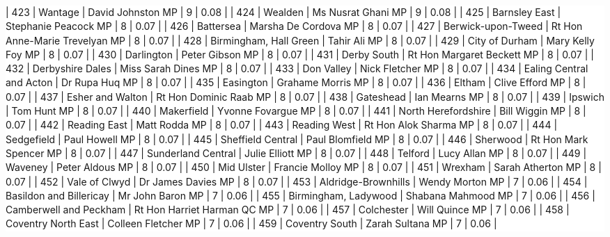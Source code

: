| 423 | Wantage | David Johnston MP | 9 | 0.08 |
| 424 | Wealden | Ms Nusrat Ghani MP | 9 | 0.08 |
| 425 | Barnsley East | Stephanie Peacock MP | 8 | 0.07 |
| 426 | Battersea | Marsha De Cordova MP | 8 | 0.07 |
| 427 | Berwick-upon-Tweed | Rt Hon Anne-Marie Trevelyan MP | 8 | 0.07 |
| 428 | Birmingham, Hall Green | Tahir Ali MP | 8 | 0.07 |
| 429 | City of Durham | Mary Kelly Foy MP | 8 | 0.07 |
| 430 | Darlington | Peter Gibson MP | 8 | 0.07 |
| 431 | Derby South | Rt Hon Margaret Beckett MP | 8 | 0.07 |
| 432 | Derbyshire Dales | Miss Sarah Dines MP | 8 | 0.07 |
| 433 | Don Valley | Nick Fletcher MP | 8 | 0.07 |
| 434 | Ealing Central and Acton | Dr Rupa Huq MP | 8 | 0.07 |
| 435 | Easington | Grahame Morris MP | 8 | 0.07 |
| 436 | Eltham | Clive Efford MP | 8 | 0.07 |
| 437 | Esher and Walton | Rt Hon Dominic Raab MP | 8 | 0.07 |
| 438 | Gateshead | Ian Mearns MP | 8 | 0.07 |
| 439 | Ipswich | Tom Hunt MP | 8 | 0.07 |
| 440 | Makerfield | Yvonne Fovargue MP | 8 | 0.07 |
| 441 | North Herefordshire | Bill Wiggin MP | 8 | 0.07 |
| 442 | Reading East | Matt Rodda MP | 8 | 0.07 |
| 443 | Reading West | Rt Hon Alok Sharma MP | 8 | 0.07 |
| 444 | Sedgefield | Paul Howell MP | 8 | 0.07 |
| 445 | Sheffield Central | Paul Blomfield MP | 8 | 0.07 |
| 446 | Sherwood | Rt Hon Mark Spencer MP | 8 | 0.07 |
| 447 | Sunderland Central | Julie Elliott MP | 8 | 0.07 |
| 448 | Telford | Lucy Allan MP | 8 | 0.07 |
| 449 | Waveney | Peter Aldous MP | 8 | 0.07 |
| 450 | Mid Ulster | Francie Molloy MP | 8 | 0.07 |
| 451 | Wrexham | Sarah Atherton MP | 8 | 0.07 |
| 452 | Vale of Clwyd | Dr James Davies MP | 8 | 0.07 |
| 453 | Aldridge-Brownhills | Wendy Morton MP | 7 | 0.06 |
| 454 | Basildon and Billericay | Mr John Baron MP | 7 | 0.06 |
| 455 | Birmingham, Ladywood | Shabana Mahmood MP | 7 | 0.06 |
| 456 | Camberwell and Peckham | Rt Hon Harriet Harman QC MP | 7 | 0.06 |
| 457 | Colchester | Will Quince MP | 7 | 0.06 |
| 458 | Coventry North East | Colleen Fletcher MP | 7 | 0.06 |
| 459 | Coventry South | Zarah Sultana MP | 7 | 0.06 |